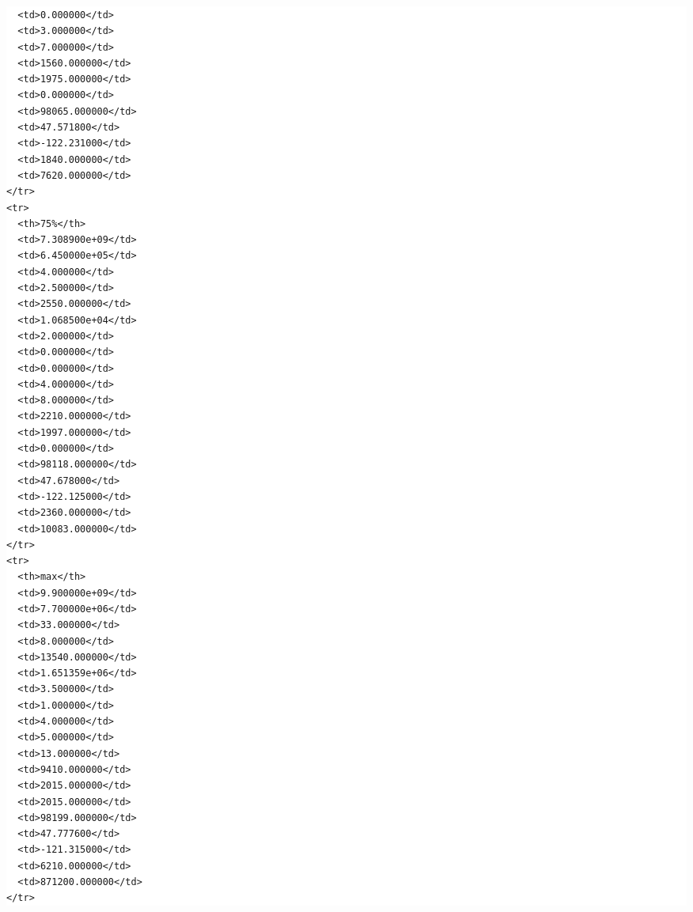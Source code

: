       <td>0.000000</td>
      <td>3.000000</td>
      <td>7.000000</td>
      <td>1560.000000</td>
      <td>1975.000000</td>
      <td>0.000000</td>
      <td>98065.000000</td>
      <td>47.571800</td>
      <td>-122.231000</td>
      <td>1840.000000</td>
      <td>7620.000000</td>
    </tr>
    <tr>
      <th>75%</th>
      <td>7.308900e+09</td>
      <td>6.450000e+05</td>
      <td>4.000000</td>
      <td>2.500000</td>
      <td>2550.000000</td>
      <td>1.068500e+04</td>
      <td>2.000000</td>
      <td>0.000000</td>
      <td>0.000000</td>
      <td>4.000000</td>
      <td>8.000000</td>
      <td>2210.000000</td>
      <td>1997.000000</td>
      <td>0.000000</td>
      <td>98118.000000</td>
      <td>47.678000</td>
      <td>-122.125000</td>
      <td>2360.000000</td>
      <td>10083.000000</td>
    </tr>
    <tr>
      <th>max</th>
      <td>9.900000e+09</td>
      <td>7.700000e+06</td>
      <td>33.000000</td>
      <td>8.000000</td>
      <td>13540.000000</td>
      <td>1.651359e+06</td>
      <td>3.500000</td>
      <td>1.000000</td>
      <td>4.000000</td>
      <td>5.000000</td>
      <td>13.000000</td>
      <td>9410.000000</td>
      <td>2015.000000</td>
      <td>2015.000000</td>
      <td>98199.000000</td>
      <td>47.777600</td>
      <td>-121.315000</td>
      <td>6210.000000</td>
      <td>871200.000000</td>
    </tr>
  </tbody>
</table>
</div>
